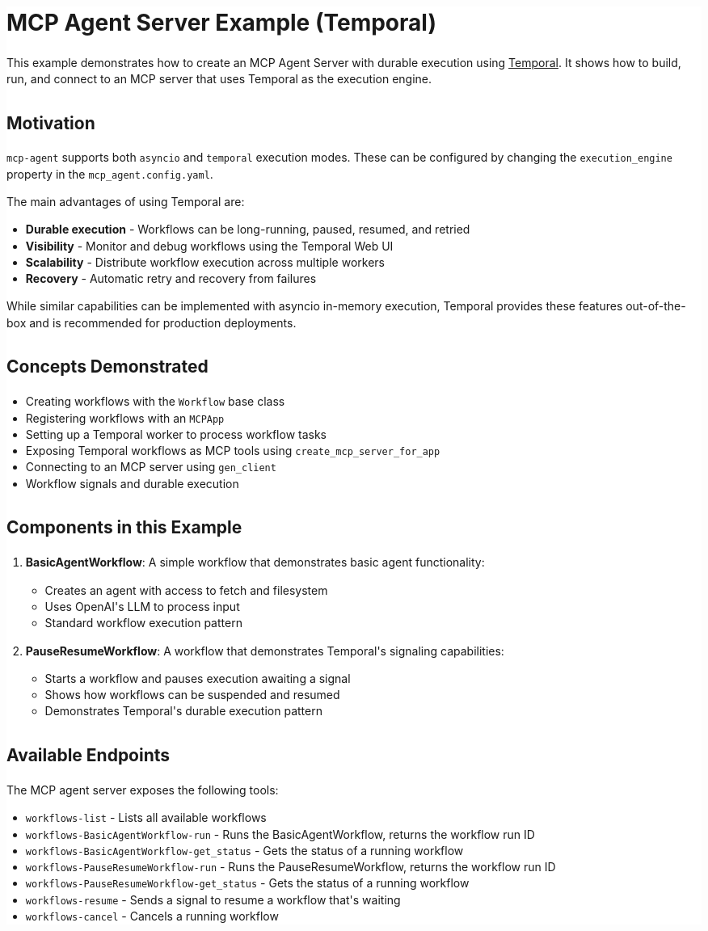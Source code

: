 # MCP Agent Server Example (Temporal)

This example demonstrates how to create an MCP Agent Server with durable execution using [Temporal](https://temporal.io/). It shows how to build, run, and connect to an MCP server that uses Temporal as the execution engine.

## Motivation

`mcp-agent` supports both `asyncio` and `temporal` execution modes. These can be configured by changing the `execution_engine` property in the `mcp_agent.config.yaml`.

The main advantages of using Temporal are:

- **Durable execution** - Workflows can be long-running, paused, resumed, and retried
- **Visibility** - Monitor and debug workflows using the Temporal Web UI
- **Scalability** - Distribute workflow execution across multiple workers
- **Recovery** - Automatic retry and recovery from failures

While similar capabilities can be implemented with asyncio in-memory execution, Temporal provides these features out-of-the-box and is recommended for production deployments.

## Concepts Demonstrated

- Creating workflows with the `Workflow` base class
- Registering workflows with an `MCPApp`
- Setting up a Temporal worker to process workflow tasks
- Exposing Temporal workflows as MCP tools using `create_mcp_server_for_app`
- Connecting to an MCP server using `gen_client`
- Workflow signals and durable execution

## Components in this Example

1. **BasicAgentWorkflow**: A simple workflow that demonstrates basic agent functionality:

   - Creates an agent with access to fetch and filesystem
   - Uses OpenAI's LLM to process input
   - Standard workflow execution pattern

2. **PauseResumeWorkflow**: A workflow that demonstrates Temporal's signaling capabilities:
   - Starts a workflow and pauses execution awaiting a signal
   - Shows how workflows can be suspended and resumed
   - Demonstrates Temporal's durable execution pattern

## Available Endpoints

The MCP agent server exposes the following tools:

- `workflows-list` - Lists all available workflows
- `workflows-BasicAgentWorkflow-run` - Runs the BasicAgentWorkflow, returns the workflow run ID
- `workflows-BasicAgentWorkflow-get_status` - Gets the status of a running workflow
- `workflows-PauseResumeWorkflow-run` - Runs the PauseResumeWorkflow, returns the workflow run ID
- `workflows-PauseResumeWorkflow-get_status` - Gets the status of a running workflow
- `workflows-resume` - Sends a signal to resume a workflow that's waiting
- `workflows-cancel` - Cancels a running workflow
